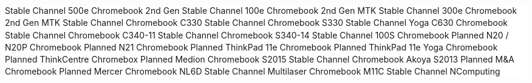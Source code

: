 <td>Stable Channel
<tr>
<td>500e Chromebook 2nd Gen
<td>Stable Channel
<tr>
<td>100e Chromebook 2nd Gen MTK
<td>Stable Channel
<tr>
<td>300e Chromebook 2nd Gen MTK
<td>Stable Channel
<tr>
<td>Chromebook C330
<td>Stable Channel
<tr>
<td>Chromebook S330
<td>Stable Channel
<tr>
<td>Yoga C630 Chromebook
<td>Stable Channel
<tr>
<td>Chromebook C340-11
<td>Stable Channel
<tr>
<td>Chromebook S340-14
<td>Stable Channel
<tr>
<td>100S Chromebook
<td>Planned
<tr>
<td>N20 / N20P Chromebook
<td>Planned
<tr>
<td>N21 Chromebook
<td>Planned
<tr>
<td>ThinkPad 11e Chromebook
<td>Planned
<tr>
<td>ThinkPad 11e Yoga Chromebook
<td>Planned
<tr>
<td>ThinkCentre Chromebox
<td>Planned
<tr>
<td rowspan=2>Medion
<td>Chromebook S2015
<td>Stable Channel
<tr>
<td>Chromebook Akoya S2013
<td>Planned
<tr>
<td>M&A
<td>Chromebook
<td>Planned
<tr>
<td>Mercer
<td>Chromebook NL6D
<td>Stable Channel
<tr>
<td>Multilaser
<td>Chromebook M11C
<td>Stable Channel
<tr>
<td>NComputing